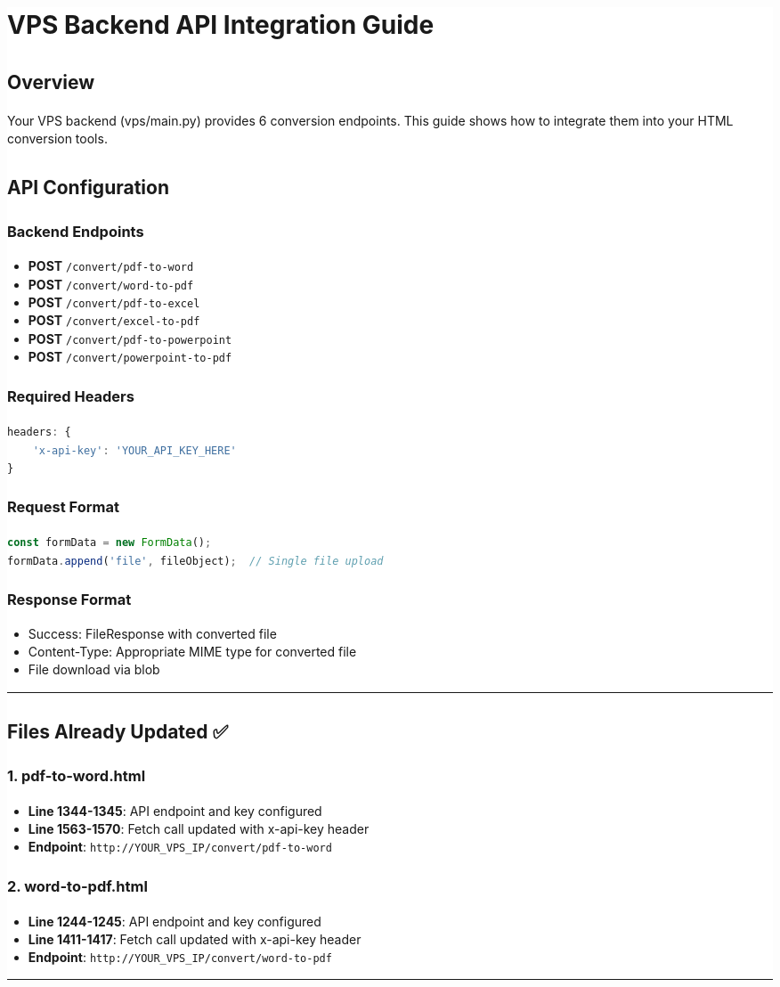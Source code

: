 # VPS Backend API Integration Guide

## Overview
Your VPS backend (vps/main.py) provides 6 conversion endpoints. This guide shows how to integrate them into your HTML conversion tools.

## API Configuration

### Backend Endpoints
- **POST** `/convert/pdf-to-word`
- **POST** `/convert/word-to-pdf`
- **POST** `/convert/pdf-to-excel`
- **POST** `/convert/excel-to-pdf`
- **POST** `/convert/pdf-to-powerpoint`
- **POST** `/convert/powerpoint-to-pdf`

### Required Headers
```javascript
headers: {
    'x-api-key': 'YOUR_API_KEY_HERE'
}
```

### Request Format
```javascript
const formData = new FormData();
formData.append('file', fileObject);  // Single file upload
```

### Response Format
- Success: FileResponse with converted file
- Content-Type: Appropriate MIME type for converted file
- File download via blob

---

## Files Already Updated ✅

### 1. pdf-to-word.html
- **Line 1344-1345**: API endpoint and key configured
- **Line 1563-1570**: Fetch call updated with x-api-key header
- **Endpoint**: `http://YOUR_VPS_IP/convert/pdf-to-word`

### 2. word-to-pdf.html
- **Line 1244-1245**: API endpoint and key configured
- **Line 1411-1417**: Fetch call updated with x-api-key header
- **Endpoint**: `http://YOUR_VPS_IP/convert/word-to-pdf`

---